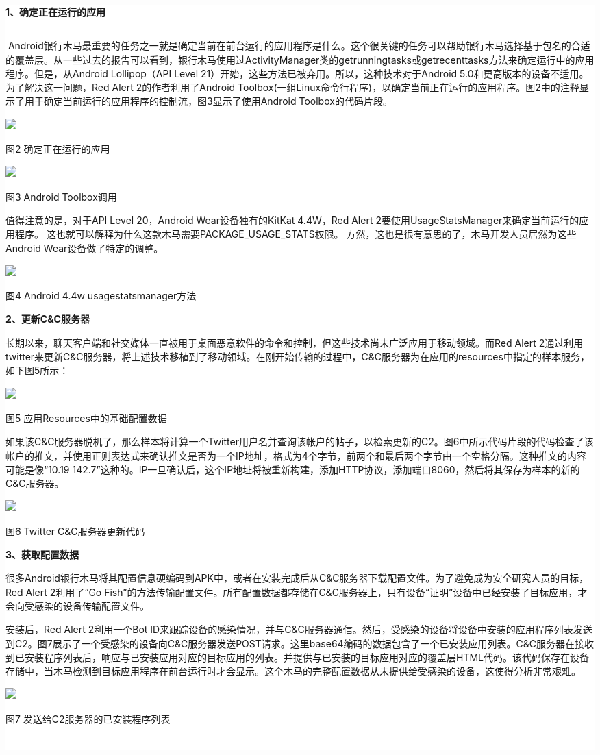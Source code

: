 **1、确定正在运行的应用**

****

 Android银行木马最重要的任务之一就是确定当前在前台运行的应用程序是什么。这个很关键的任务可以帮助银行木马选择基于包名的合适的覆盖层。从一些过去的报告可以看到，银行木马使用过ActivityManager类的getrunningtasks或getrecenttasks方法来确定运行中的应用程序。但是，从Android Lollipop（API Level 21）开始，这些方法已被弃用。所以，这种技术对于Android 5.0和更高版本的设备不适用。为了解决这一问题，Red Alert 2的作者利用了Android Toolbox(一组Linux命令行程序)，以确定当前正在运行的应用程序。图2中的注释显示了用于确定当前运行的应用程序的控制流，图3显示了使用Android Toolbox的代码片段。

[![](https://p4.ssl.qhimg.com/t01c4998b679eb7687a.png)](https://p4.ssl.qhimg.com/t01c4998b679eb7687a.png)

图2 确定正在运行的应用

[![](https://p1.ssl.qhimg.com/t0148f12de8c9437ebc.png)](https://p1.ssl.qhimg.com/t0148f12de8c9437ebc.png)

图3 Android Toolbox调用

值得注意的是，对于API Level 20，Android Wear设备独有的KitKat 4.4W，Red Alert 2要使用UsageStatsManager来确定当前运行的应用程序。 这也就可以解释为什么这款木马需要PACKAGE_USAGE_STATS权限。 方然，这也是很有意思的了，木马开发人员居然为这些Android Wear设备做了特定的调整。

[![](https://p2.ssl.qhimg.com/t015058dde03b067989.png)](https://p2.ssl.qhimg.com/t015058dde03b067989.png)

图4 Android 4.4w usagestatsmanager方法

**2、更新C&amp;C服务器**

长期以来，聊天客户端和社交媒体一直被用于桌面恶意软件的命令和控制，但这些技术尚未广泛应用于移动领域。而Red Alert 2通过利用twitter来更新C&amp;C服务器，将上述技术移植到了移动领域。在刚开始传输的过程中，C&amp;C服务器为在应用的resources中指定的样本服务，如下图5所示：

[![](https://p2.ssl.qhimg.com/t011025f13a3499e4b4.png)](https://p2.ssl.qhimg.com/t011025f13a3499e4b4.png)

图5 应用Resources中的基础配置数据

如果该C&amp;C服务器脱机了，那么样本将计算一个Twitter用户名并查询该帐户的帖子，以检索更新的C2。图6中所示代码片段的代码检查了该帐户的推文，并使用正则表达式来确认推文是否为一个IP地址，格式为4个字节，前两个和最后两个字节由一个空格分隔。这种推文的内容可能是像“10.19 142.7”这种的。IP一旦确认后，这个IP地址将被重新构建，添加HTTP协议，添加端口8060，然后将其保存为样本的新的C&amp;C服务器。

[![](https://p0.ssl.qhimg.com/t014b6d69221b990a1b.png)](https://p0.ssl.qhimg.com/t014b6d69221b990a1b.png)

图6 Twitter C&amp;C服务器更新代码

**3、获取配置数据**

很多Android银行木马将其配置信息硬编码到APK中，或者在安装完成后从C&amp;C服务器下载配置文件。为了避免成为安全研究人员的目标，Red Alert 2利用了“Go Fish”的方法传输配置文件。所有配置数据都存储在C&amp;C服务器上，只有设备“证明”设备中已经安装了目标应用，才会向受感染的设备传输配置文件。

安装后，Red Alert 2利用一个Bot ID来跟踪设备的感染情况，并与C&amp;C服务器通信。然后，受感染的设备将设备中安装的应用程序列表发送到C2。图7展示了一个受感染的设备向C&amp;C服务器发送POST请求。这里base64编码的数据包含了一个已安装应用列表。C&amp;C服务器在接收到已安装程序列表后，响应与已安装应用对应的目标应用的列表。并提供与已安装的目标应用对应的覆盖层HTML代码。该代码保存在设备存储中，当木马检测到目标应用程序在前台运行时才会显示。这个木马的完整配置数据从未提供给受感染的设备，这使得分析非常艰难。

[![](https://p2.ssl.qhimg.com/t01fe830ba8a8b44021.png)](https://p2.ssl.qhimg.com/t01fe830ba8a8b44021.png)

图7 发送给C2服务器的已安装程序列表

<br>
